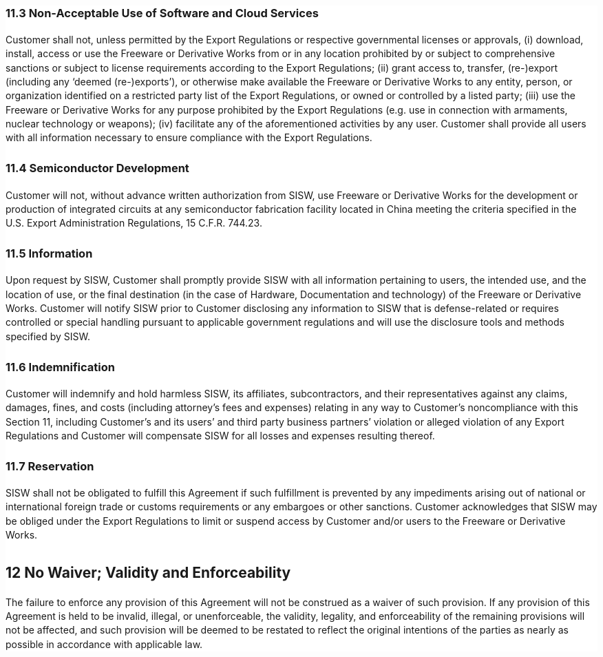 ### 11.3 Non-Acceptable Use of Software and Cloud Services

Customer shall not, unless permitted by the Export Regulations or respective governmental licenses or approvals, (i) download, install, access or use the Freeware or Derivative Works from or in any location prohibited by or subject to comprehensive sanctions or subject to license requirements according to the Export Regulations; (ii) grant access to, transfer, (re-)export (including any ‘deemed (re-)exports’), or otherwise make available the Freeware or Derivative Works to any entity, person, or organization identified on a restricted party list of the Export Regulations, or owned or controlled by a listed party; (iii) use the Freeware or Derivative Works for any purpose prohibited by the Export Regulations (e.g. use in connection with armaments, nuclear technology or weapons); (iv) facilitate any of the aforementioned activities by any user. Customer shall provide all users with all information necessary to ensure compliance with the Export Regulations.

### 11.4 Semiconductor Development

Customer will not, without advance written authorization from SISW, use Freeware or Derivative Works for the development or production of integrated circuits at any semiconductor fabrication facility located in China meeting the criteria specified in the U.S. Export Administration Regulations, 15 C.F.R. 744.23.

### 11.5 Information

Upon request by SISW, Customer shall promptly provide SISW with all information pertaining to users, the intended use, and the location of use, or the final destination (in the case of Hardware, Documentation and technology) of the Freeware or Derivative Works. Customer will notify SISW prior to Customer disclosing any information to SISW that is defense-related or requires controlled or special handling pursuant to applicable government regulations and will use the disclosure tools and methods specified by SISW.

### 11.6 Indemnification

Customer will indemnify and hold harmless SISW, its affiliates, subcontractors, and their representatives against any claims, damages, fines, and costs (including attorney’s fees and expenses) relating in any way to Customer’s noncompliance with this Section 11, including Customer’s and its users’ and third party business partners’ violation or alleged violation of any Export Regulations and Customer will compensate SISW for all losses and expenses resulting thereof.

### 11.7 Reservation

SISW shall not be obligated to fulfill this Agreement if such fulfillment is prevented by any impediments arising out of national or international foreign trade or customs requirements or any embargoes or other sanctions. Customer acknowledges that SISW may be obliged under the Export Regulations to limit or suspend access by Customer and/or users to the Freeware or Derivative Works.

## 12 No Waiver; Validity and Enforceability

The failure to enforce any provision of this Agreement will not be construed as a waiver of such provision. If any provision of this Agreement is held to be invalid, illegal, or unenforceable, the validity, legality, and enforceability of the remaining provisions will not be affected, and such provision will be deemed to be restated to reflect the original intentions of the parties as nearly as possible in accordance with applicable law. 
